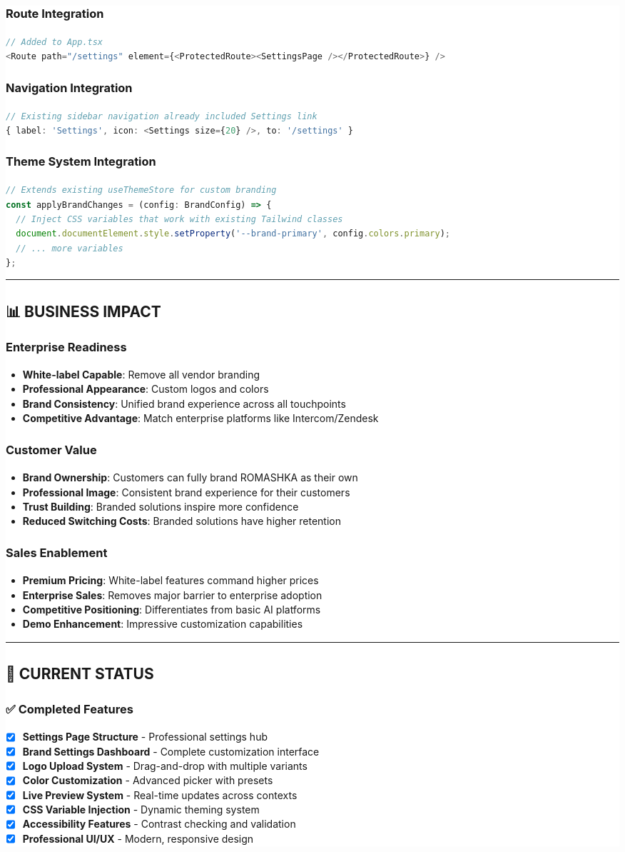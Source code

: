 ### **Route Integration**
```typescript
// Added to App.tsx
<Route path="/settings" element={<ProtectedRoute><SettingsPage /></ProtectedRoute>} />
```

### **Navigation Integration**
```typescript
// Existing sidebar navigation already included Settings link
{ label: 'Settings', icon: <Settings size={20} />, to: '/settings' }
```

### **Theme System Integration**
```typescript
// Extends existing useThemeStore for custom branding
const applyBrandChanges = (config: BrandConfig) => {
  // Inject CSS variables that work with existing Tailwind classes
  document.documentElement.style.setProperty('--brand-primary', config.colors.primary);
  // ... more variables
};
```

---

## 📊 **BUSINESS IMPACT**

### **Enterprise Readiness**
- **White-label Capable**: Remove all vendor branding
- **Professional Appearance**: Custom logos and colors
- **Brand Consistency**: Unified brand experience across all touchpoints
- **Competitive Advantage**: Match enterprise platforms like Intercom/Zendesk

### **Customer Value**
- **Brand Ownership**: Customers can fully brand ROMASHKA as their own
- **Professional Image**: Consistent brand experience for their customers
- **Trust Building**: Branded solutions inspire more confidence
- **Reduced Switching Costs**: Branded solutions have higher retention

### **Sales Enablement**
- **Premium Pricing**: White-label features command higher prices
- **Enterprise Sales**: Removes major barrier to enterprise adoption
- **Competitive Positioning**: Differentiates from basic AI platforms
- **Demo Enhancement**: Impressive customization capabilities

---

## 🚦 **CURRENT STATUS**

### **✅ Completed Features**
- [x] **Settings Page Structure** - Professional settings hub
- [x] **Brand Settings Dashboard** - Complete customization interface
- [x] **Logo Upload System** - Drag-and-drop with multiple variants
- [x] **Color Customization** - Advanced picker with presets
- [x] **Live Preview System** - Real-time updates across contexts
- [x] **CSS Variable Injection** - Dynamic theming system
- [x] **Accessibility Features** - Contrast checking and validation
- [x] **Professional UI/UX** - Modern, responsive design
